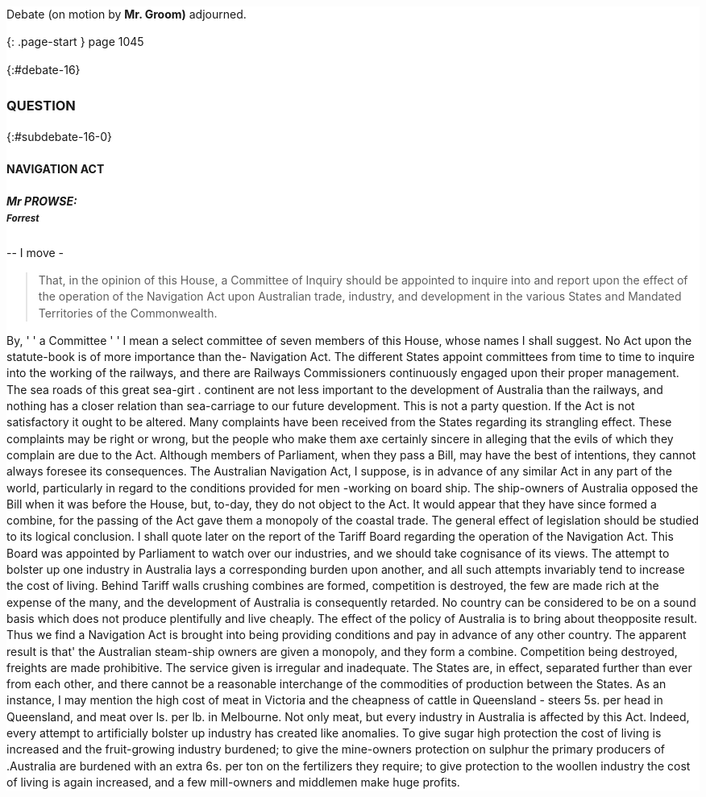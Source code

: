 Debate (on motion by  **Mr. Groom)**  adjourned. 

{: .page-start }
page 1045

{:#debate-16}
### QUESTION

{:#subdebate-16-0}
#### NAVIGATION ACT

##### Mr PROWSE:<br><small class="text-muted">Forrest</small>

-- I move - 

  >That, in the opinion of this House, a Committee of Inquiry should be appointed to inquire into and report upon the effect of the operation of the Navigation Act upon Australian trade, industry, and development in the various States and Mandated Territories of the Commonwealth. 

By, ' ' a Committee ' ' I mean a select committee of seven members of this House, whose names I shall suggest. No Act upon the statute-book is of more importance than the- Navigation Act. The different States appoint committees from time to time to inquire into the working of the railways, and there are Railways Commissioners continuously engaged upon their proper management. The sea roads of this great sea-girt . continent are not less important to the development of Australia than the railways, and nothing has a closer relation than sea-carriage to our future development. This is not a party question. If the Act is not satisfactory it ought to be altered. Many complaints have been received from the States regarding its strangling effect. These complaints may be right or wrong, but the people who make them axe certainly sincere in alleging that the evils of which they complain are due to the Act. Although members of Parliament, when they pass a Bill, may have the best of intentions, they cannot always foresee its consequences. The Australian Navigation Act, I suppose, is in advance of any similar Act in any part of the world, particularly in regard to the conditions provided for men -working on board ship. The ship-owners of Australia opposed the Bill when it was before the House, but, to-day, they do not object to the Act. It would appear that they have since formed a combine, for the passing of the Act gave them a monopoly of the coastal trade. The general effect of legislation should be studied to its logical conclusion. I shall quote later on the report of the Tariff Board regarding the operation of the Navigation Act. This Board was appointed by Parliament to watch over our industries, and we should take cognisance of its views. The attempt to bolster up one industry in Australia lays a corresponding burden upon another, and all such attempts invariably tend to increase the cost of living. Behind Tariff walls crushing combines are formed, competition is destroyed, the few are made rich at the expense of the many, and the development of Australia is consequently retarded. No country can be considered to be on a sound basis which does not produce plentifully and live cheaply. The effect of the policy of Australia is to bring about theopposite result. Thus we find a Navigation Act is brought into being providing conditions and pay in advance of any other country. The apparent result is that' the Australian steam-ship owners are given a monopoly, and they form a combine. Competition being destroyed, freights are made prohibitive. The service given is irregular  and inadequate. The States are, in effect, separated further than ever from each other, and there cannot be a reasonable interchange of the commodities of production between the States. As an instance, I may mention the high cost of meat in Victoria and the cheapness of cattle in Queensland - steers 5s. per head in Queensland, and meat over ls. per lb. in Melbourne. Not only meat, but every industry in Australia is affected by this Act. Indeed, every attempt to artificially bolster up industry has created like anomalies. To give sugar high protection the cost of living is increased and the fruit-growing industry burdened; to give the mine-owners protection on sulphur the primary producers of .Australia are burdened with an extra 6s. per ton on the fertilizers they require; to give protection to the woollen industry the cost of living is again increased, and a few mill-owners and middlemen make huge profits. 
